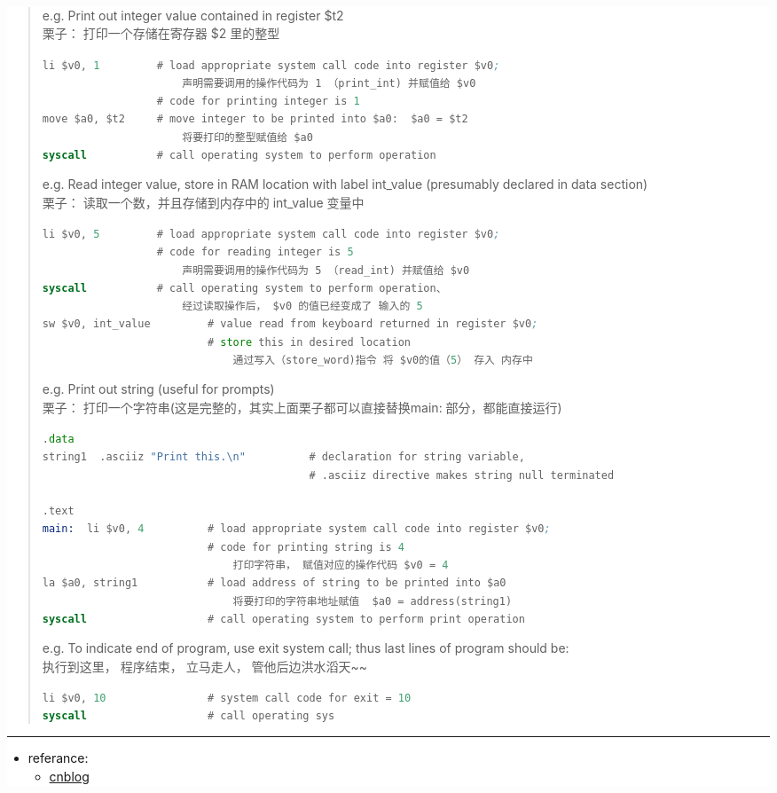 > e.g. Print out integer value contained in register $t2<br>
> 栗子：  打印一个存储在寄存器 $2 里的整型
> ```asm
> li $v0, 1         # load appropriate system call code into register $v0;
>                       声明需要调用的操作代码为 1 （print_int) 并赋值给 $v0
>                   # code for printing integer is 1
> move $a0, $t2     # move integer to be printed into $a0:  $a0 = $t2
>                       将要打印的整型赋值给 $a0
> syscall           # call operating system to perform operation
> ```
>
> e.g.   Read integer value, store in RAM location with label int_value (presumably declared in data section)<br>
> 栗子：  读取一个数，并且存储到内存中的 int_value 变量中
> ```asm
> li $v0, 5         # load appropriate system call code into register $v0;
>                   # code for reading integer is 5
>                       声明需要调用的操作代码为 5 （read_int) 并赋值给 $v0　
> syscall           # call operating system to perform operation、
>                       经过读取操作后， $v0 的值已经变成了 输入的 5
> sw $v0, int_value         # value read from keyboard returned in register $v0;
>                           # store this in desired location
>                               通过写入（store_word)指令 将 $v0的值（5） 存入 内存中　　　　　　　　　
> ```
>
> e.g.   Print out string (useful for prompts)<br>
> 栗子：  打印一个字符串(这是完整的，其实上面栗子都可以直接替换main: 部分，都能直接运行)
> ```asm
> .data
> string1  .asciiz "Print this.\n"          # declaration for string variable,
>                                           # .asciiz directive makes string null terminated
>
> .text
> main:  li $v0, 4          # load appropriate system call code into register $v0;
>                           # code for printing string is 4
>                               打印字符串， 赋值对应的操作代码 $v0 = 4
> la $a0, string1           # load address of string to be printed into $a0
>                               将要打印的字符串地址赋值  $a0 = address(string1)
> syscall                   # call operating system to perform print operation
> ```
>
> e.g. To indicate end of program, use exit system call; thus last lines of program should be:<br>
> 执行到这里， 程序结束， 立马走人， 管他后边洪水滔天~~
> ```asm
> li $v0, 10                # system call code for exit = 10
> syscall                   # call operating sys
> ```

----

- referance:
    - [cnblog](https://www.cnblogs.com/thoupin/p/4018455.html)

